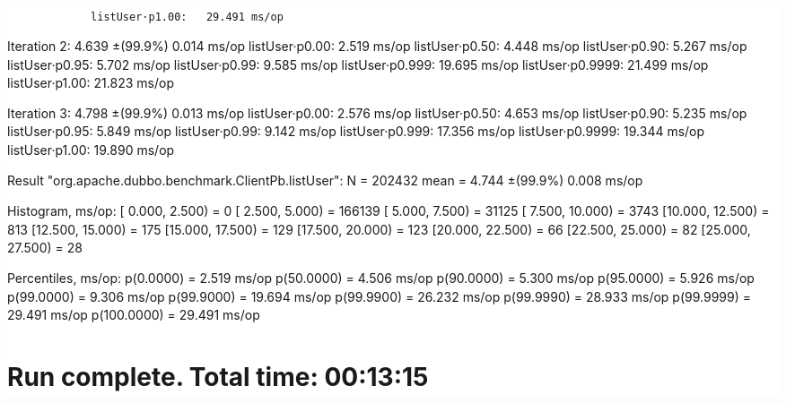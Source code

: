                  listUser·p1.00:   29.491 ms/op

Iteration   2: 4.639 ±(99.9%) 0.014 ms/op
                 listUser·p0.00:   2.519 ms/op
                 listUser·p0.50:   4.448 ms/op
                 listUser·p0.90:   5.267 ms/op
                 listUser·p0.95:   5.702 ms/op
                 listUser·p0.99:   9.585 ms/op
                 listUser·p0.999:  19.695 ms/op
                 listUser·p0.9999: 21.499 ms/op
                 listUser·p1.00:   21.823 ms/op

Iteration   3: 4.798 ±(99.9%) 0.013 ms/op
                 listUser·p0.00:   2.576 ms/op
                 listUser·p0.50:   4.653 ms/op
                 listUser·p0.90:   5.235 ms/op
                 listUser·p0.95:   5.849 ms/op
                 listUser·p0.99:   9.142 ms/op
                 listUser·p0.999:  17.356 ms/op
                 listUser·p0.9999: 19.344 ms/op
                 listUser·p1.00:   19.890 ms/op



Result "org.apache.dubbo.benchmark.ClientPb.listUser":
  N = 202432
  mean =      4.744 ±(99.9%) 0.008 ms/op

  Histogram, ms/op:
    [ 0.000,  2.500) = 0 
    [ 2.500,  5.000) = 166139 
    [ 5.000,  7.500) = 31125 
    [ 7.500, 10.000) = 3743 
    [10.000, 12.500) = 813 
    [12.500, 15.000) = 175 
    [15.000, 17.500) = 129 
    [17.500, 20.000) = 123 
    [20.000, 22.500) = 66 
    [22.500, 25.000) = 82 
    [25.000, 27.500) = 28 

  Percentiles, ms/op:
      p(0.0000) =      2.519 ms/op
     p(50.0000) =      4.506 ms/op
     p(90.0000) =      5.300 ms/op
     p(95.0000) =      5.926 ms/op
     p(99.0000) =      9.306 ms/op
     p(99.9000) =     19.694 ms/op
     p(99.9900) =     26.232 ms/op
     p(99.9990) =     28.933 ms/op
     p(99.9999) =     29.491 ms/op
    p(100.0000) =     29.491 ms/op


# Run complete. Total time: 00:13:15
